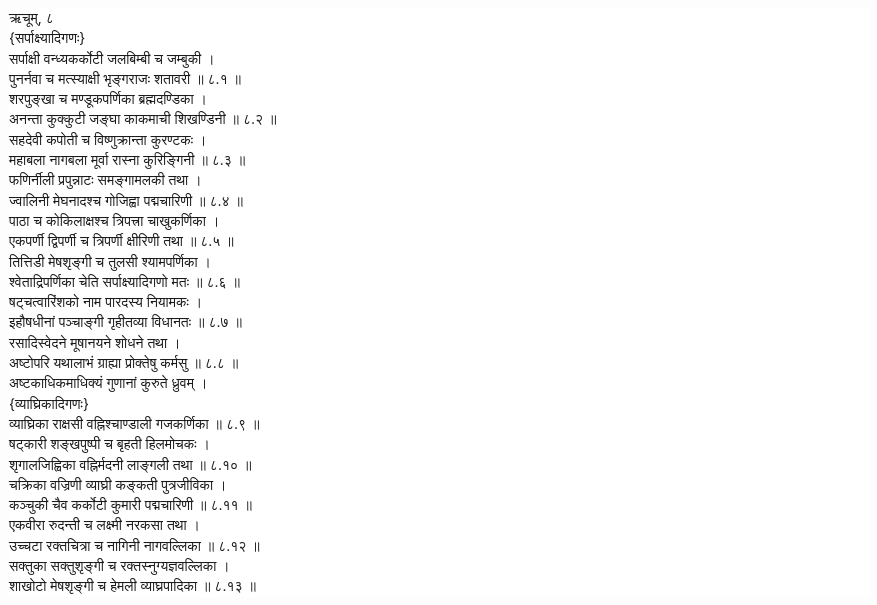 


ऋचूम्, ८  
{सर्पाक्ष्यादिगणः}  
सर्पाक्षी वन्ध्यकर्कोटी जलबिम्बी च जम्बुकी ।  
पुनर्नवा च मत्स्याक्षी भृङ्गराजः शतावरी ॥ ८.१ ॥  
शरपुङ्खा च मण्डूकपर्णिका ब्रह्मदण्डिका ।  
अनन्ता कुक्कुटी जङ्घा काकमाची शिखण्डिनी ॥ ८.२ ॥  
सहदेवी कपोती च विष्णुक्रान्ता कुरण्टकः ।  
महाबला नागबला मूर्वा रास्ना कुरिङ्गिनी ॥ ८.३ ॥  
फणिर्नीली प्रपुन्नाटः समङ्गामलकी तथा ।  
ज्वालिनी मेघनादश्च गोजिह्वा पद्मचारिणी ॥ ८.४ ॥  
पाठा च कोकिलाक्षश्च त्रिपत्त्रा चाखुकर्णिका ।  
एकपर्णी द्विपर्णी च त्रिपर्णी क्षीरिणी तथा ॥ ८.५ ॥  
तित्तिडी मेषशृङ्गी च तुलसी श्यामपर्णिका ।  
श्वेताद्रिपर्णिका चेति सर्पाक्ष्यादिगणो मतः ॥ ८.६ ॥  
षट्चत्वारिंशको नाम पारदस्य नियामकः ।  
इहौषधीनां पञ्चाङ्गी गृहीतव्या विधानतः ॥ ८.७ ॥  
रसादिस्वेदने मूषानयने शोधने तथा ।  
अष्टोपरि यथालाभं ग्राह्या प्रोक्तेषु कर्मसु ॥ ८.८ ॥  
अष्टकाधिकमाधिक्यं गुणानां कुरुते ध्रुवम् ।  
{व्याघ्रिकादिगणः}  
व्याघ्रिका राक्षसी वह्निश्चाण्डाली गजकर्णिका ॥ ८.९ ॥  
षट्कारी शङ्खपुष्पी च बृहती हिलमोचकः ।  
शृगालजिह्विका वह्निर्मदनी लाङ्गली तथा ॥ ८.१० ॥  
चक्रिका वज्रिणी व्याघ्री कङ्कती पुत्रजीविका ।  
कञ्चुकी चैव कर्कोटी कुमारी पद्मचारिणी ॥ ८.११ ॥  
एकवीरा रुदन्ती च लक्ष्मी नरकसा तथा ।  
उच्चटा रक्तचित्रा च नागिनी नागवल्लिका ॥ ८.१२ ॥  
सक्तुका सक्तुशृङ्गी च रक्तस्नुग्यज्ञवल्लिका ।  
शाखोटो मेषशृङ्गी च हेमली व्याघ्रपादिका ॥ ८.१३ ॥  
